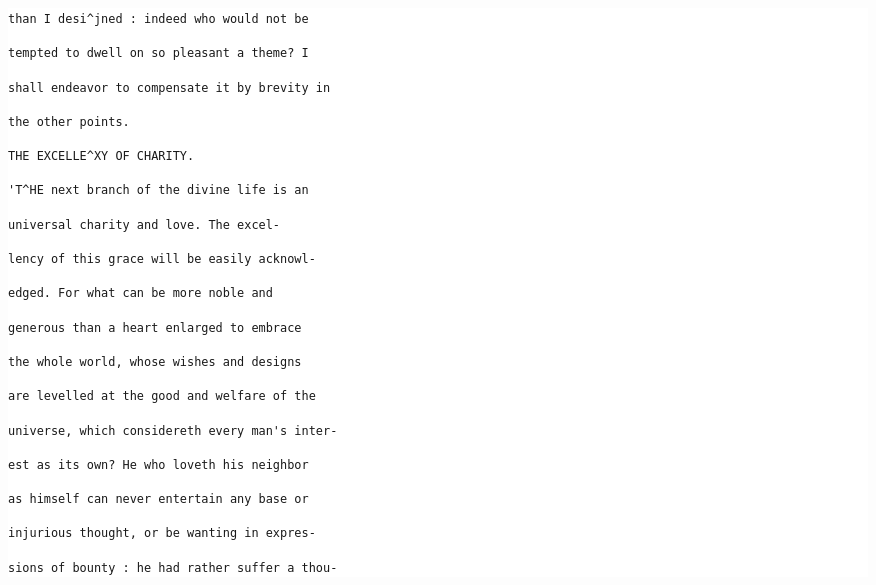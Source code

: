 ```
than I desi^jned : indeed who would not be
```

```
tempted to dwell on so pleasant a theme? I
```

```
shall endeavor to compensate it by brevity in
```

```
the other points.
```

```
THE EXCELLE^XY OF CHARITY.
```

```
'T^HE next branch of the divine life is an
```

```
universal charity and love. The excel-
```

```
lency of this grace will be easily acknowl-
```

```
edged. For what can be more noble and
```

```
generous than a heart enlarged to embrace
```

```
the whole world, whose wishes and designs
```

```
are levelled at the good and welfare of the
```

```
universe, which considereth every man's inter-
```

```
est as its own? He who loveth his neighbor
```

```
as himself can never entertain any base or
```

```
injurious thought, or be wanting in expres-
```

```
sions of bounty : he had rather suffer a thou-
```
